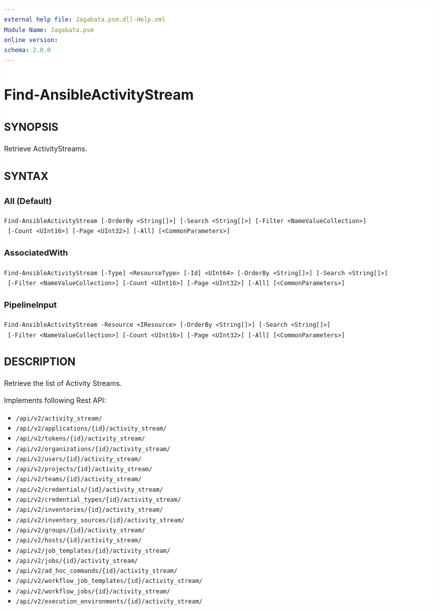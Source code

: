 ```yaml
---
external help file: Jagabata.psm.dll-Help.xml
Module Name: Jagabata.psm
online version:
schema: 2.0.0
---
```


# Find-AnsibleActivityStream

## SYNOPSIS
Retrieve ActivityStreams.

## SYNTAX

### All (Default)
```
Find-AnsibleActivityStream [-OrderBy <String[]>] [-Search <String[]>] [-Filter <NameValueCollection>]
 [-Count <UInt16>] [-Page <UInt32>] [-All] [<CommonParameters>]
```

### AssociatedWith
```
Find-AnsibleActivityStream [-Type] <ResourceType> [-Id] <UInt64> [-OrderBy <String[]>] [-Search <String[]>]
 [-Filter <NameValueCollection>] [-Count <UInt16>] [-Page <UInt32>] [-All] [<CommonParameters>]
```

### PipelineInput
```
Find-AnsibleActivityStream -Resource <IResource> [-OrderBy <String[]>] [-Search <String[]>]
 [-Filter <NameValueCollection>] [-Count <UInt16>] [-Page <UInt32>] [-All] [<CommonParameters>]
```

## DESCRIPTION
Retrieve the list of Activity Streams.

Implements following Rest API:

- `/api/v2/activity_stream/`  
- `/api/v2/applications/{id}/activity_stream/`  
- `/api/v2/tokens/{id}/activity_stream/`  
- `/api/v2/organizations/{id}/activity_stream/`  
- `/api/v2/users/{id}/activity_stream/`  
- `/api/v2/projects/{id}/activity_stream/`  
- `/api/v2/teams/{id}/activity_stream/`  
- `/api/v2/credentials/{id}/activity_stream/`  
- `/api/v2/credential_types/{id}/activity_stream/`  
- `/api/v2/inventories/{id}/activity_stream/`  
- `/api/v2/inventory_sources/{id}/activity_stream/`  
- `/api/v2/groups/{id}/activity_stream/`  
- `/api/v2/hosts/{id}/activity_stream/`  
- `/api/v2/job_templates/{id}/activity_stream/`  
- `/api/v2/jobs/{id}/activity_stream/`  
- `/api/v2/ad_hoc_commands/{id}/activity_stream/`  
- `/api/v2/workflow_job_templates/{id}/activity_stream/`  
- `/api/v2/workflow_jobs/{id}/activity_stream/`  
- `/api/v2/execution_environments/{id}/activity_stream/`
